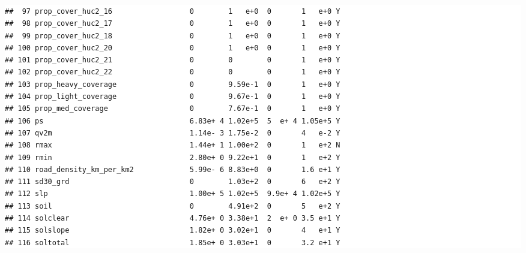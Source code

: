     ##  97 prop_cover_huc2_16                  0        1   e+0  0       1   e+0 Y     
    ##  98 prop_cover_huc2_17                  0        1   e+0  0       1   e+0 Y     
    ##  99 prop_cover_huc2_18                  0        1   e+0  0       1   e+0 Y     
    ## 100 prop_cover_huc2_20                  0        1   e+0  0       1   e+0 Y     
    ## 101 prop_cover_huc2_21                  0        0        0       1   e+0 Y     
    ## 102 prop_cover_huc2_22                  0        0        0       1   e+0 Y     
    ## 103 prop_heavy_coverage                 0        9.59e-1  0       1   e+0 Y     
    ## 104 prop_light_coverage                 0        9.67e-1  0       1   e+0 Y     
    ## 105 prop_med_coverage                   0        7.67e-1  0       1   e+0 Y     
    ## 106 ps                                  6.83e+ 4 1.02e+5  5  e+ 4 1.05e+5 Y     
    ## 107 qv2m                                1.14e- 3 1.75e-2  0       4   e-2 Y     
    ## 108 rmax                                1.44e+ 1 1.00e+2  0       1   e+2 N     
    ## 109 rmin                                2.80e+ 0 9.22e+1  0       1   e+2 Y     
    ## 110 road_density_km_per_km2             5.99e- 6 8.83e+0  0       1.6 e+1 Y     
    ## 111 sd30_grd                            0        1.03e+2  0       6   e+2 Y     
    ## 112 slp                                 1.00e+ 5 1.02e+5  9.9e+ 4 1.02e+5 Y     
    ## 113 soil                                0        4.91e+2  0       5   e+2 Y     
    ## 114 solclear                            4.76e+ 0 3.38e+1  2  e+ 0 3.5 e+1 Y     
    ## 115 solslope                            1.82e+ 0 3.02e+1  0       4   e+1 Y     
    ## 116 soltotal                            1.85e+ 0 3.03e+1  0       3.2 e+1 Y     